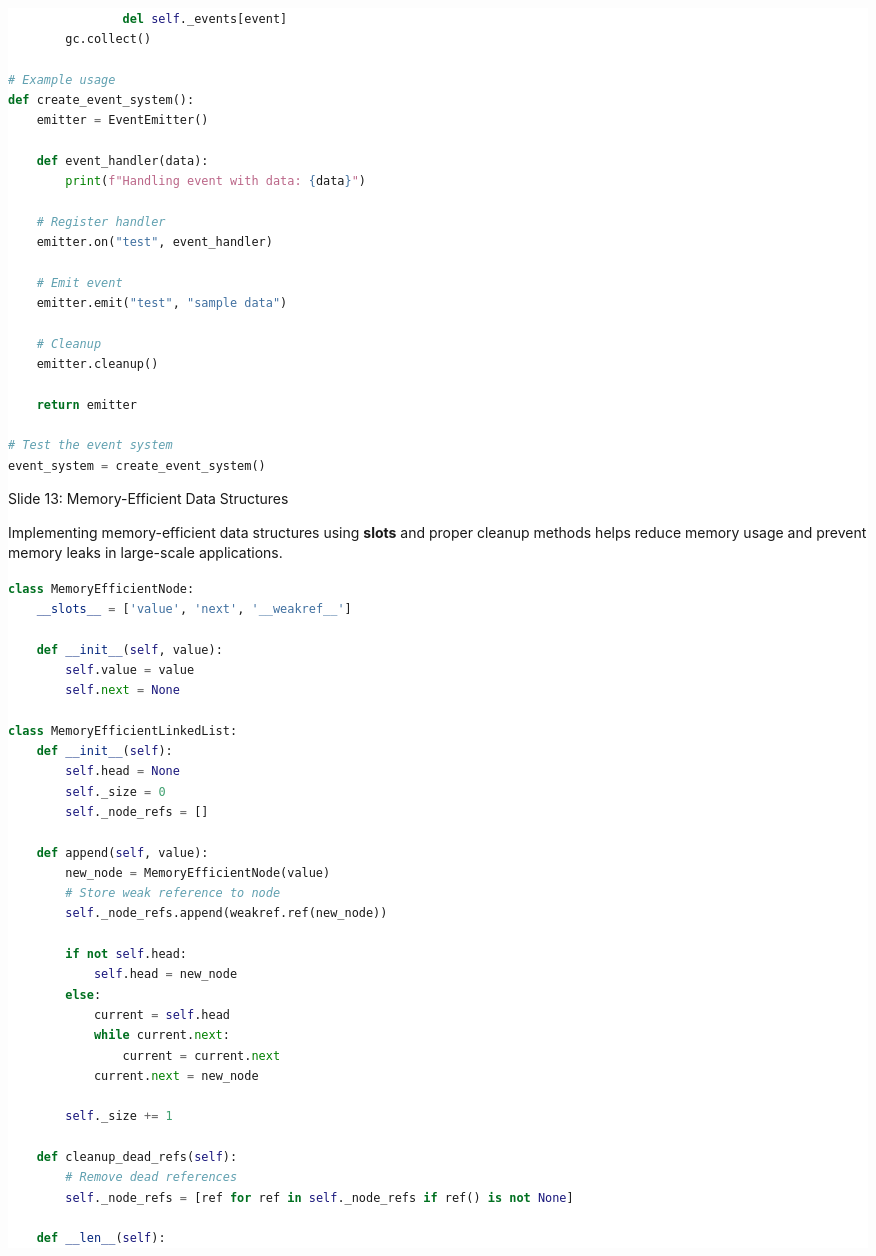 ```python
                del self._events[event]
        gc.collect()

# Example usage
def create_event_system():
    emitter = EventEmitter()
    
    def event_handler(data):
        print(f"Handling event with data: {data}")
    
    # Register handler
    emitter.on("test", event_handler)
    
    # Emit event
    emitter.emit("test", "sample data")
    
    # Cleanup
    emitter.cleanup()
    
    return emitter

# Test the event system
event_system = create_event_system()
```

Slide 13: Memory-Efficient Data Structures

Implementing memory-efficient data structures using **slots** and proper cleanup methods helps reduce memory usage and prevent memory leaks in large-scale applications.

```python
class MemoryEfficientNode:
    __slots__ = ['value', 'next', '__weakref__']
    
    def __init__(self, value):
        self.value = value
        self.next = None

class MemoryEfficientLinkedList:
    def __init__(self):
        self.head = None
        self._size = 0
        self._node_refs = []
    
    def append(self, value):
        new_node = MemoryEfficientNode(value)
        # Store weak reference to node
        self._node_refs.append(weakref.ref(new_node))
        
        if not self.head:
            self.head = new_node
        else:
            current = self.head
            while current.next:
                current = current.next
            current.next = new_node
        
        self._size += 1
    
    def cleanup_dead_refs(self):
        # Remove dead references
        self._node_refs = [ref for ref in self._node_refs if ref() is not None]
    
    def __len__(self):
```